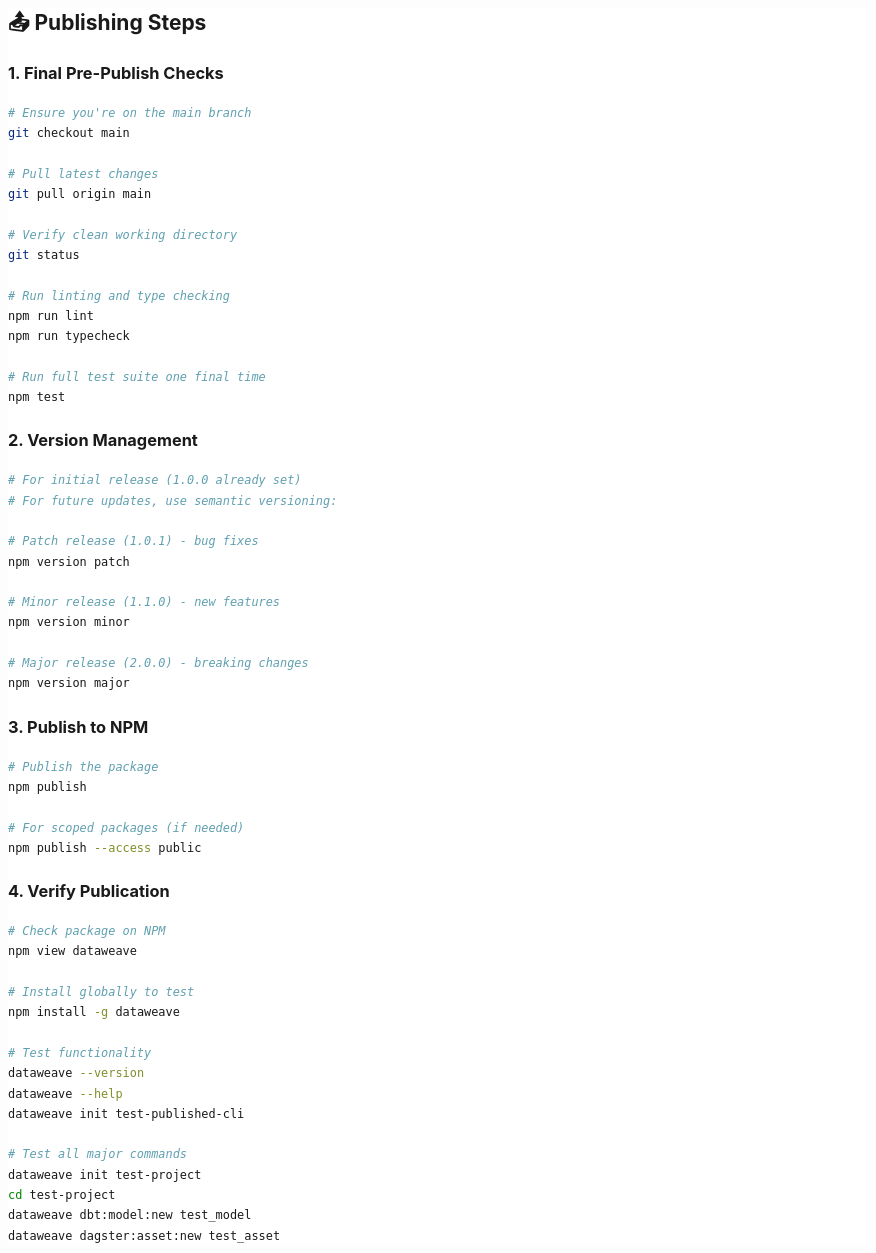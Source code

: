 ## 📤 Publishing Steps

### 1. Final Pre-Publish Checks
```bash
# Ensure you're on the main branch
git checkout main

# Pull latest changes
git pull origin main

# Verify clean working directory
git status

# Run linting and type checking
npm run lint
npm run typecheck

# Run full test suite one final time
npm test
```

### 2. Version Management
```bash
# For initial release (1.0.0 already set)
# For future updates, use semantic versioning:

# Patch release (1.0.1) - bug fixes
npm version patch

# Minor release (1.1.0) - new features
npm version minor

# Major release (2.0.0) - breaking changes
npm version major
```

### 3. Publish to NPM
```bash
# Publish the package
npm publish

# For scoped packages (if needed)
npm publish --access public
```

### 4. Verify Publication
```bash
# Check package on NPM
npm view dataweave

# Install globally to test
npm install -g dataweave

# Test functionality
dataweave --version
dataweave --help
dataweave init test-published-cli

# Test all major commands
dataweave init test-project
cd test-project
dataweave dbt:model:new test_model
dataweave dagster:asset:new test_asset
```